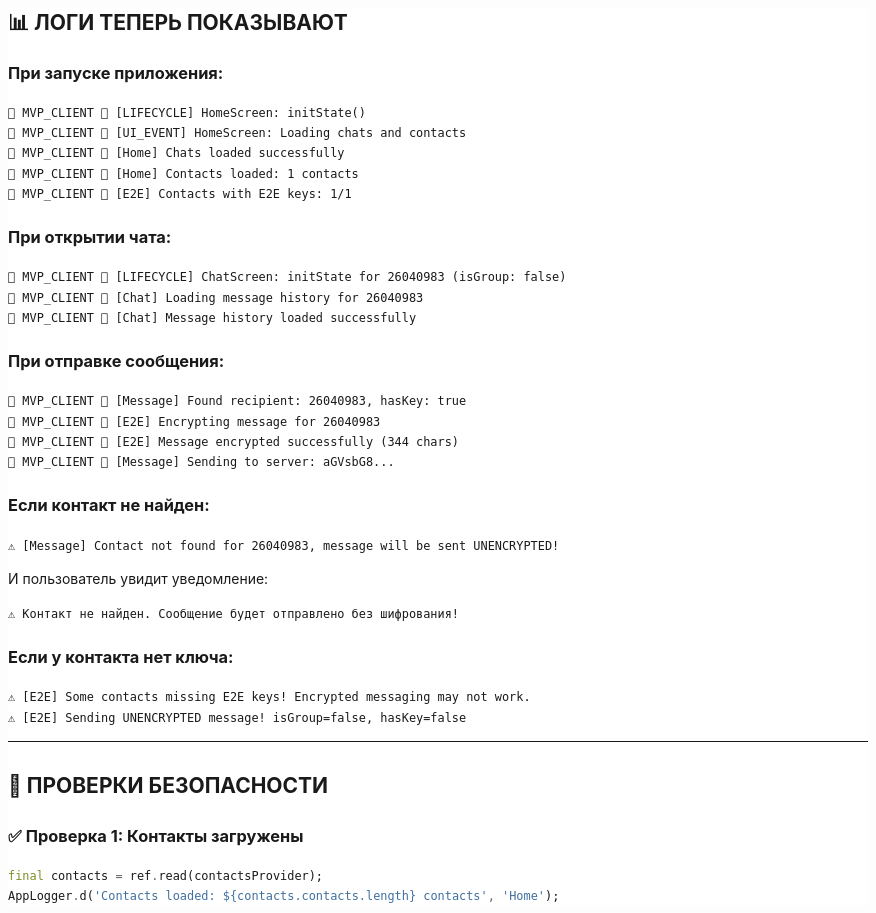
## 📊 ЛОГИ ТЕПЕРЬ ПОКАЗЫВАЮТ

### При запуске приложения:
```
🔷 MVP_CLIENT 🔄 [LIFECYCLE] HomeScreen: initState()
🔷 MVP_CLIENT 🎨 [UI_EVENT] HomeScreen: Loading chats and contacts
🔷 MVP_CLIENT 🔵 [Home] Chats loaded successfully
🔷 MVP_CLIENT 🔵 [Home] Contacts loaded: 1 contacts
🔷 MVP_CLIENT 🔵 [E2E] Contacts with E2E keys: 1/1
```

### При открытии чата:
```
🔷 MVP_CLIENT 🔄 [LIFECYCLE] ChatScreen: initState for 26040983 (isGroup: false)
🔷 MVP_CLIENT 🔵 [Chat] Loading message history for 26040983
🔷 MVP_CLIENT 🔵 [Chat] Message history loaded successfully
```

### При отправке сообщения:
```
🔷 MVP_CLIENT 🔵 [Message] Found recipient: 26040983, hasKey: true
🔷 MVP_CLIENT 🔵 [E2E] Encrypting message for 26040983
🔷 MVP_CLIENT 🔵 [E2E] Message encrypted successfully (344 chars)
🔷 MVP_CLIENT 🔵 [Message] Sending to server: aGVsbG8...
```

### Если контакт не найден:
```
⚠️ [Message] Contact not found for 26040983, message will be sent UNENCRYPTED!
```
И пользователь увидит уведомление:
```
⚠️ Контакт не найден. Сообщение будет отправлено без шифрования!
```

### Если у контакта нет ключа:
```
⚠️ [E2E] Some contacts missing E2E keys! Encrypted messaging may not work.
⚠️ [E2E] Sending UNENCRYPTED message! isGroup=false, hasKey=false
```

---

## 🎯 ПРОВЕРКИ БЕЗОПАСНОСТИ

### ✅ Проверка 1: Контакты загружены
```dart
final contacts = ref.read(contactsProvider);
AppLogger.d('Contacts loaded: ${contacts.contacts.length} contacts', 'Home');
```
